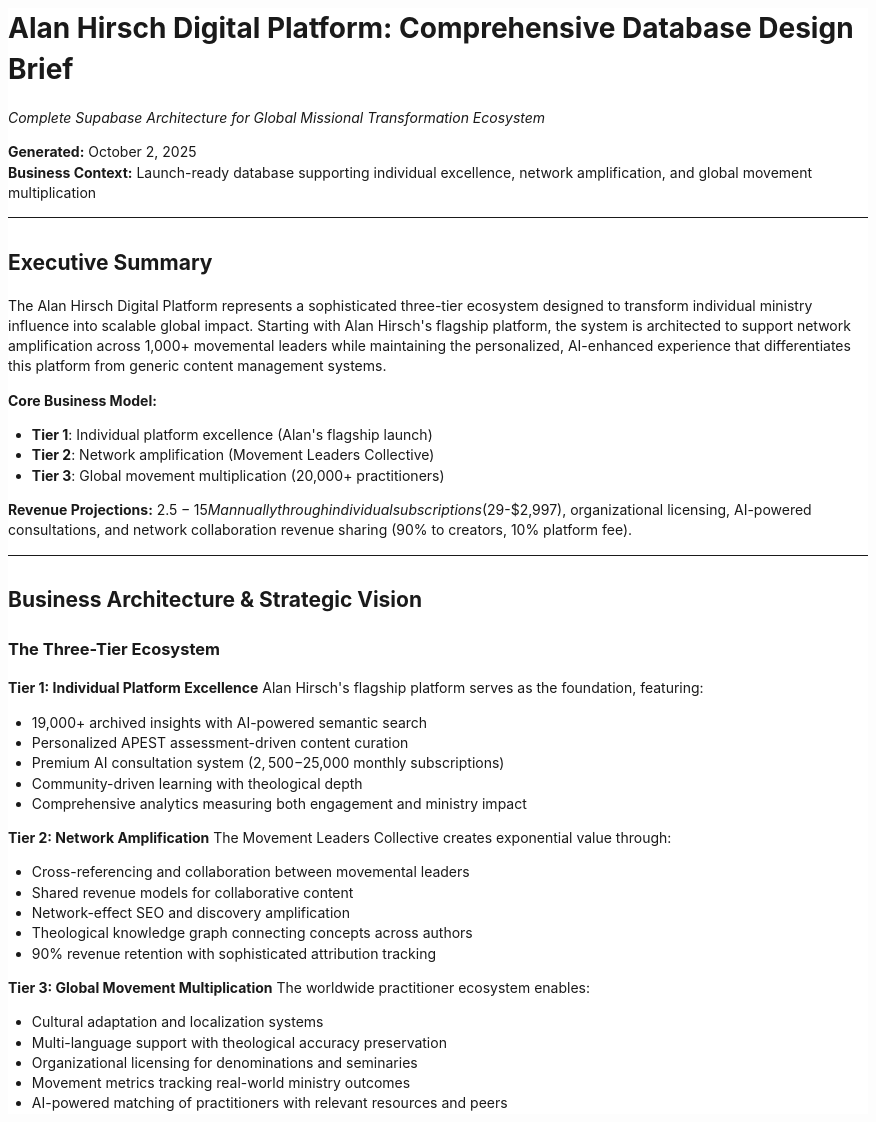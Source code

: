 # Alan Hirsch Digital Platform: Comprehensive Database Design Brief
*Complete Supabase Architecture for Global Missional Transformation Ecosystem*

**Generated:** October 2, 2025  
**Business Context:** Launch-ready database supporting individual excellence, network amplification, and global movement multiplication

---

## Executive Summary

The Alan Hirsch Digital Platform represents a sophisticated three-tier ecosystem designed to transform individual ministry influence into scalable global impact. Starting with Alan Hirsch's flagship platform, the system is architected to support network amplification across 1,000+ movemental leaders while maintaining the personalized, AI-enhanced experience that differentiates this platform from generic content management systems.

**Core Business Model:**
- **Tier 1**: Individual platform excellence (Alan's flagship launch)
- **Tier 2**: Network amplification (Movement Leaders Collective)  
- **Tier 3**: Global movement multiplication (20,000+ practitioners)

**Revenue Projections:** $2.5-15M annually through individual subscriptions ($29-$2,997), organizational licensing, AI-powered consultations, and network collaboration revenue sharing (90% to creators, 10% platform fee).

---

## Business Architecture & Strategic Vision

### The Three-Tier Ecosystem

**Tier 1: Individual Platform Excellence**
Alan Hirsch's flagship platform serves as the foundation, featuring:
- 19,000+ archived insights with AI-powered semantic search
- Personalized APEST assessment-driven content curation
- Premium AI consultation system ($2,500-$25,000 monthly subscriptions)
- Community-driven learning with theological depth
- Comprehensive analytics measuring both engagement and ministry impact

**Tier 2: Network Amplification**
The Movement Leaders Collective creates exponential value through:
- Cross-referencing and collaboration between movemental leaders
- Shared revenue models for collaborative content
- Network-effect SEO and discovery amplification
- Theological knowledge graph connecting concepts across authors
- 90% revenue retention with sophisticated attribution tracking

**Tier 3: Global Movement Multiplication**
The worldwide practitioner ecosystem enables:
- Cultural adaptation and localization systems
- Multi-language support with theological accuracy preservation
- Organizational licensing for denominations and seminaries
- Movement metrics tracking real-world ministry outcomes
- AI-powered matching of practitioners with relevant resources and peers
